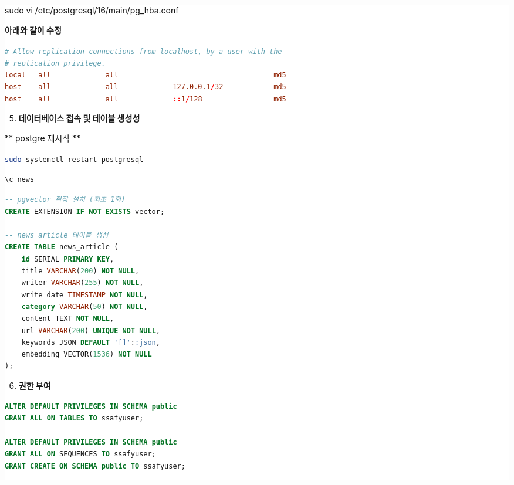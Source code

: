 sudo vi /etc/postgresql/16/main/pg_hba.conf

**아래와 같이 수정**
```conf
# Allow replication connections from localhost, by a user with the
# replication privilege.
local   all             all                                     md5
host    all             all             127.0.0.1/32            md5
host    all             all             ::1/128                 md5
```

5. **데이터베이스 접속 및 테이블 생성성**

** postgre 재시작 **
```bash
sudo systemctl restart postgresql
```

```sql
\c news
```

```sql
-- pgvector 확장 설치 (최초 1회)
CREATE EXTENSION IF NOT EXISTS vector;

-- news_article 테이블 생성
CREATE TABLE news_article (
    id SERIAL PRIMARY KEY,
    title VARCHAR(200) NOT NULL,
    writer VARCHAR(255) NOT NULL,
    write_date TIMESTAMP NOT NULL,
    category VARCHAR(50) NOT NULL,
    content TEXT NOT NULL,
    url VARCHAR(200) UNIQUE NOT NULL,
    keywords JSON DEFAULT '[]'::json,
    embedding VECTOR(1536) NOT NULL
);
```

6. **권한 부여**

```sql
ALTER DEFAULT PRIVILEGES IN SCHEMA public
GRANT ALL ON TABLES TO ssafyuser;

ALTER DEFAULT PRIVILEGES IN SCHEMA public
GRANT ALL ON SEQUENCES TO ssafyuser;
GRANT CREATE ON SCHEMA public TO ssafyuser;
```

---
